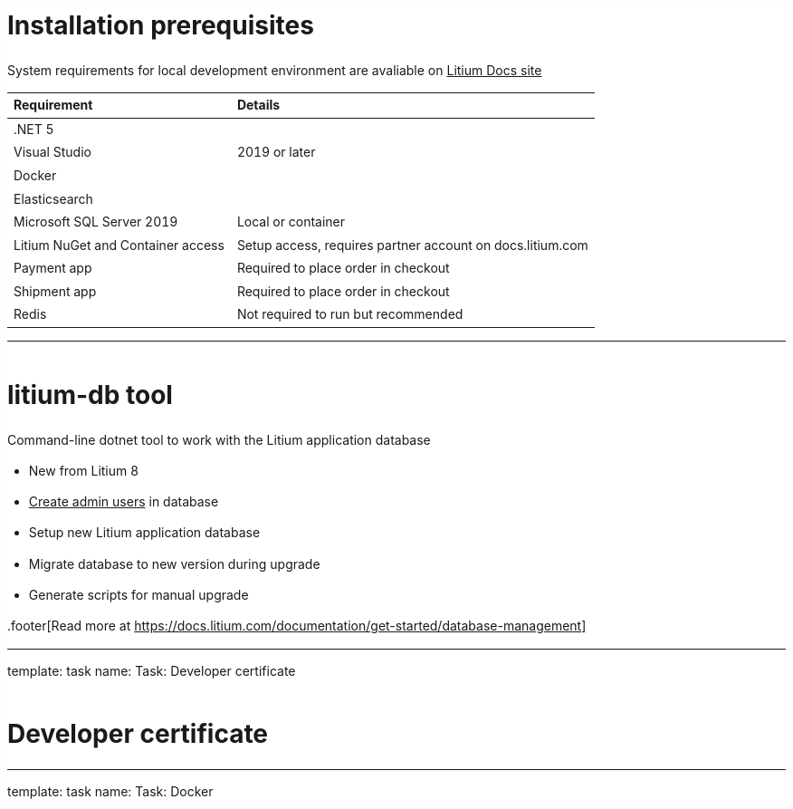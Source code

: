 
# Installation prerequisites

System requirements for local development environment are avaliable on [Litium Docs site](https://docs.litium.com/documentation/get-started/system-requirements)

| Requirement | Details |
| :-- | :-- |
| .NET 5 | |
| Visual Studio | 2019 or later |
| Docker | |
| Elasticsearch | |
| Microsoft SQL Server 2019 | Local or container |
| Litium NuGet and Container access | Setup access, requires partner account on docs.litium.com | |
| Payment app | Required to place order in checkout |
| Shipment app | Required to place order in checkout |
| Redis | Not required to run but recommended |

---
# litium-db tool

Command-line dotnet tool to work with the Litium application database

* New from Litium 8

* [Create admin users](https://docs.litium.com/documentation/get-started/create-admin-user-and-log-in) in database

* Setup new Litium application database

* Migrate database to new version during upgrade

* Generate scripts for manual upgrade

.footer[Read more at https://docs.litium.com/documentation/get-started/database-management]

---
template: task
name: Task: Developer certificate

# Developer certificate

---
template: task
name: Task: Docker
